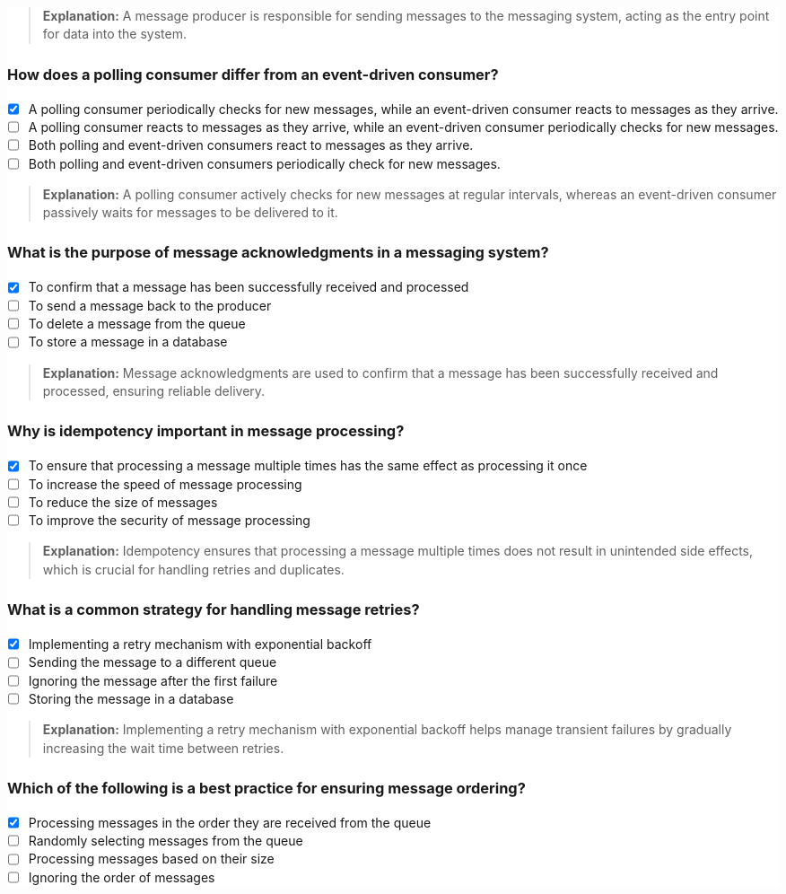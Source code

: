 > **Explanation:** A message producer is responsible for sending messages to the messaging system, acting as the entry point for data into the system.

### How does a polling consumer differ from an event-driven consumer?

- [x] A polling consumer periodically checks for new messages, while an event-driven consumer reacts to messages as they arrive.
- [ ] A polling consumer reacts to messages as they arrive, while an event-driven consumer periodically checks for new messages.
- [ ] Both polling and event-driven consumers react to messages as they arrive.
- [ ] Both polling and event-driven consumers periodically check for new messages.

> **Explanation:** A polling consumer actively checks for new messages at regular intervals, whereas an event-driven consumer passively waits for messages to be delivered to it.

### What is the purpose of message acknowledgments in a messaging system?

- [x] To confirm that a message has been successfully received and processed
- [ ] To send a message back to the producer
- [ ] To delete a message from the queue
- [ ] To store a message in a database

> **Explanation:** Message acknowledgments are used to confirm that a message has been successfully received and processed, ensuring reliable delivery.

### Why is idempotency important in message processing?

- [x] To ensure that processing a message multiple times has the same effect as processing it once
- [ ] To increase the speed of message processing
- [ ] To reduce the size of messages
- [ ] To improve the security of message processing

> **Explanation:** Idempotency ensures that processing a message multiple times does not result in unintended side effects, which is crucial for handling retries and duplicates.

### What is a common strategy for handling message retries?

- [x] Implementing a retry mechanism with exponential backoff
- [ ] Sending the message to a different queue
- [ ] Ignoring the message after the first failure
- [ ] Storing the message in a database

> **Explanation:** Implementing a retry mechanism with exponential backoff helps manage transient failures by gradually increasing the wait time between retries.

### Which of the following is a best practice for ensuring message ordering?

- [x] Processing messages in the order they are received from the queue
- [ ] Randomly selecting messages from the queue
- [ ] Processing messages based on their size
- [ ] Ignoring the order of messages

